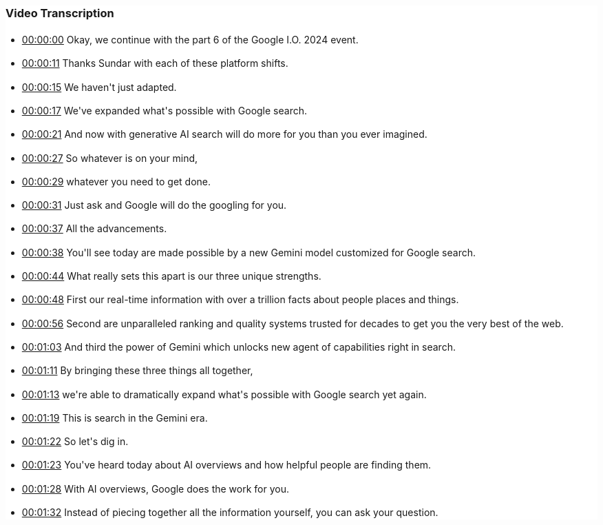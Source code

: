 

### Video Transcription


- [00:00:00](https://www.youtube.com/watch?v=K4f_iB_hF5w&t=0) Okay, we continue with the part 6 of the Google I.O. 2024 event.

- [00:00:11](https://www.youtube.com/watch?v=K4f_iB_hF5w&t=11) Thanks Sundar with each of these platform shifts.

- [00:00:15](https://www.youtube.com/watch?v=K4f_iB_hF5w&t=15) We haven't just adapted.

- [00:00:17](https://www.youtube.com/watch?v=K4f_iB_hF5w&t=17) We've expanded what's possible with Google search.

- [00:00:21](https://www.youtube.com/watch?v=K4f_iB_hF5w&t=21) And now with generative AI search will do more for you than you ever imagined.

- [00:00:27](https://www.youtube.com/watch?v=K4f_iB_hF5w&t=27) So whatever is on your mind,

- [00:00:29](https://www.youtube.com/watch?v=K4f_iB_hF5w&t=29) whatever you need to get done.

- [00:00:31](https://www.youtube.com/watch?v=K4f_iB_hF5w&t=31) Just ask and Google will do the googling for you.

- [00:00:37](https://www.youtube.com/watch?v=K4f_iB_hF5w&t=37) All the advancements.

- [00:00:38](https://www.youtube.com/watch?v=K4f_iB_hF5w&t=38) You'll see today are made possible by a new Gemini model customized for Google search.

- [00:00:44](https://www.youtube.com/watch?v=K4f_iB_hF5w&t=44) What really sets this apart is our three unique strengths.

- [00:00:48](https://www.youtube.com/watch?v=K4f_iB_hF5w&t=48) First our real-time information with over a trillion facts about people places and things.

- [00:00:56](https://www.youtube.com/watch?v=K4f_iB_hF5w&t=56) Second are unparalleled ranking and quality systems trusted for decades to get you the very best of the web.

- [00:01:03](https://www.youtube.com/watch?v=K4f_iB_hF5w&t=63) And third the power of Gemini which unlocks new agent of capabilities right in search.

- [00:01:11](https://www.youtube.com/watch?v=K4f_iB_hF5w&t=71) By bringing these three things all together,

- [00:01:13](https://www.youtube.com/watch?v=K4f_iB_hF5w&t=73) we're able to dramatically expand what's possible with Google search yet again.

- [00:01:19](https://www.youtube.com/watch?v=K4f_iB_hF5w&t=79) This is search in the Gemini era.

- [00:01:22](https://www.youtube.com/watch?v=K4f_iB_hF5w&t=82) So let's dig in.

- [00:01:23](https://www.youtube.com/watch?v=K4f_iB_hF5w&t=83) You've heard today about AI overviews and how helpful people are finding them.

- [00:01:28](https://www.youtube.com/watch?v=K4f_iB_hF5w&t=88) With AI overviews, Google does the work for you.

- [00:01:32](https://www.youtube.com/watch?v=K4f_iB_hF5w&t=92) Instead of piecing together all the information yourself, you can ask your question.

